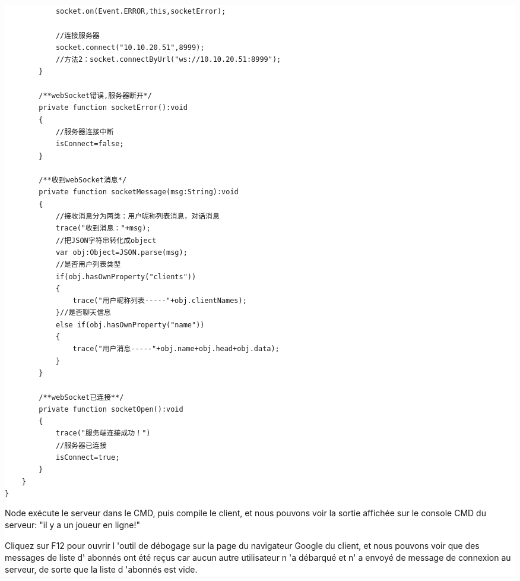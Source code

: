 ```
			socket.on(Event.ERROR,this,socketError);
			
			//连接服务器
			socket.connect("10.10.20.51",8999);
			//方法2：socket.connectByUrl("ws://10.10.20.51:8999");
		}
		
		/**webSocket错误,服务器断开*/
		private function socketError():void 
		{
			//服务器连接中断
			isConnect=false;
		}
		
		/**收到webSocket消息*/
		private function socketMessage(msg:String):void
		{
			//接收消息分为两类：用户昵称列表消息，对话消息
			trace("收到消息："+msg);
			//把JSON字符串转化成object
			var obj:Object=JSON.parse(msg);
			//是否用户列表类型
			if(obj.hasOwnProperty("clients"))
			{
				trace("用户昵称列表-----"+obj.clientNames);
			}//是否聊天信息
			else if(obj.hasOwnProperty("name"))
			{
				trace("用户消息-----"+obj.name+obj.head+obj.data);
			}
		}
		
		/**webSocket已连接**/
		private function socketOpen():void
		{
			trace("服务端连接成功！")
			//服务器已连接
			isConnect=true;
		}
	}
}
```


Node exécute le serveur dans le CMD, puis compile le client, et nous pouvons voir la sortie affichée sur le console CMD du serveur: "il y a un joueur en ligne!"

Cliquez sur F12 pour ouvrir l 'outil de débogage sur la page du navigateur Google du client, et nous pouvons voir que des messages de liste d' abonnés ont été reçus car aucun autre utilisateur n 'a débarqué et n' a envoyé de message de connexion au serveur, de sorte que la liste d 'abonnés est vide.
